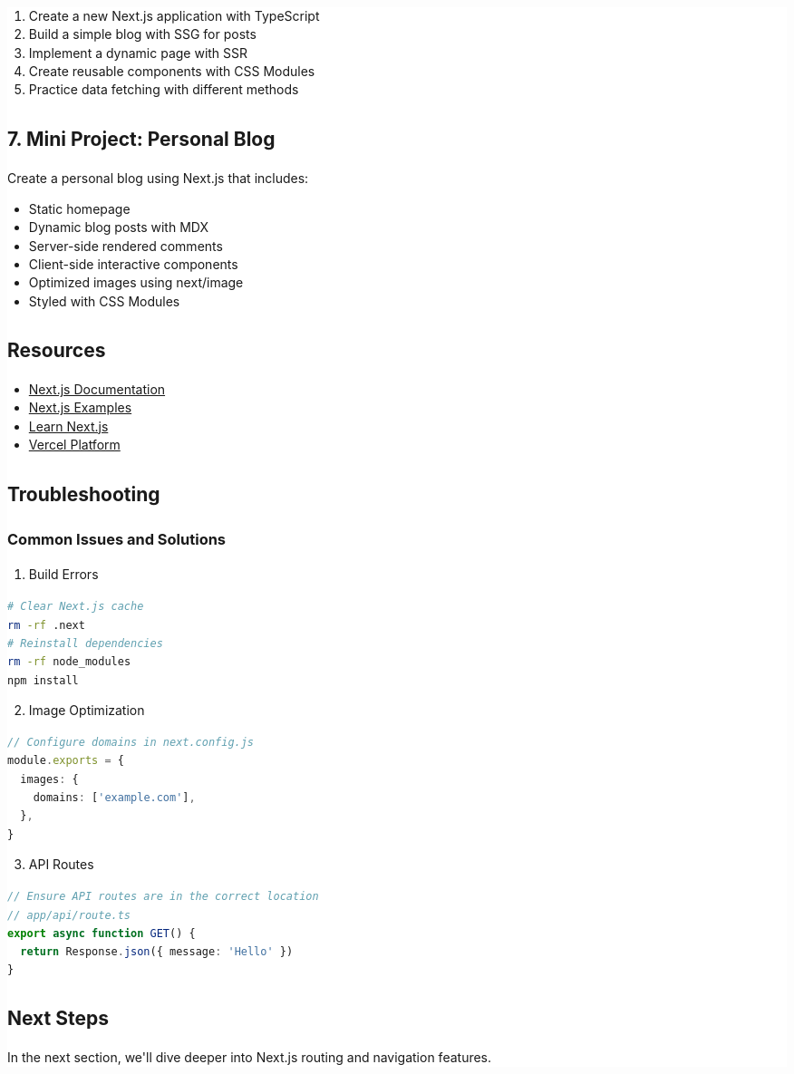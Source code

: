1. Create a new Next.js application with TypeScript
2. Build a simple blog with SSG for posts
3. Implement a dynamic page with SSR
4. Create reusable components with CSS Modules
5. Practice data fetching with different methods

## 7. Mini Project: Personal Blog

Create a personal blog using Next.js that includes:
- Static homepage
- Dynamic blog posts with MDX
- Server-side rendered comments
- Client-side interactive components
- Optimized images using next/image
- Styled with CSS Modules

## Resources

- [Next.js Documentation](https://nextjs.org/docs)
- [Next.js Examples](https://github.com/vercel/next.js/tree/canary/examples)
- [Learn Next.js](https://nextjs.org/learn)
- [Vercel Platform](https://vercel.com)

## Troubleshooting

### Common Issues and Solutions

1. Build Errors
```bash
# Clear Next.js cache
rm -rf .next
# Reinstall dependencies
rm -rf node_modules
npm install
```

2. Image Optimization
```typescript
// Configure domains in next.config.js
module.exports = {
  images: {
    domains: ['example.com'],
  },
}
```

3. API Routes
```typescript
// Ensure API routes are in the correct location
// app/api/route.ts
export async function GET() {
  return Response.json({ message: 'Hello' })
}
```

## Next Steps
In the next section, we'll dive deeper into Next.js routing and navigation features. 